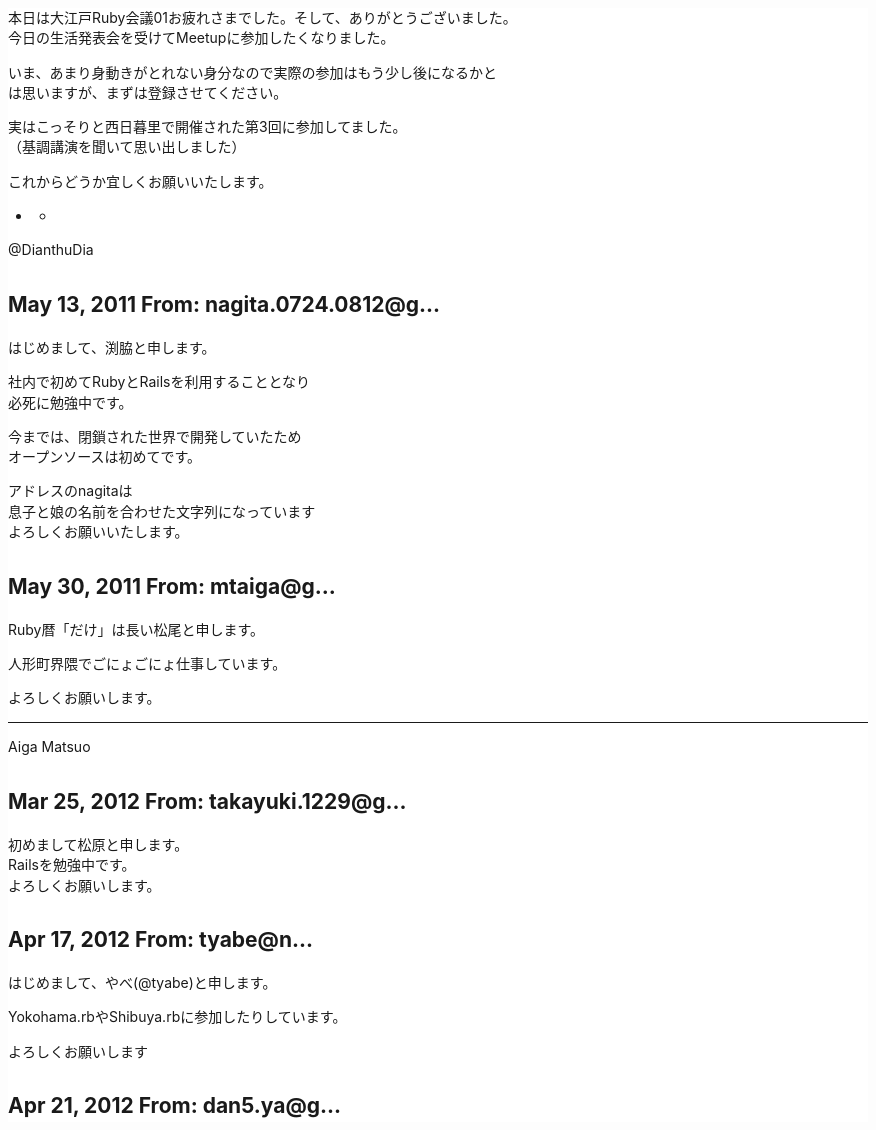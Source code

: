 本日は大江戸Ruby会議01お疲れさまでした。そして、ありがとうございました。  
今日の生活発表会を受けてMeetupに参加したくなりました。

いま、あまり身動きがとれない身分なので実際の参加はもう少し後になるかと  
は思いますが、まずは登録させてください。

実はこっそりと西日暮里で開催された第3回に参加してました。  
（基調講演を聞いて思い出しました）

これからどうか宜しくお願いいたします。

- -

@DianthuDia

## May 13, 2011 From: nagita.0724.0812@g...

はじめまして、渕脇と申します。

社内で初めてRubyとRailsを利用することとなり  
必死に勉強中です。

今までは、閉鎖された世界で開発していたため  
オープンソースは初めてです。

アドレスのnagitaは  
息子と娘の名前を合わせた文字列になっています  
よろしくお願いいたします。

## May 30, 2011 From: mtaiga@g...

Ruby暦「だけ」は長い松尾と申します。

人形町界隈でごにょごにょ仕事しています。

よろしくお願いします。

* * *

Aiga Matsuo

## Mar 25, 2012 From: takayuki.1229@g...

初めまして松原と申します。  
Railsを勉強中です。  
よろしくお願いします。

## Apr 17, 2012 From: tyabe@n...

はじめまして、やべ(@tyabe)と申します。

Yokohama.rbやShibuya.rbに参加したりしています。

よろしくお願いします

## Apr 21, 2012 From: dan5.ya@g...
